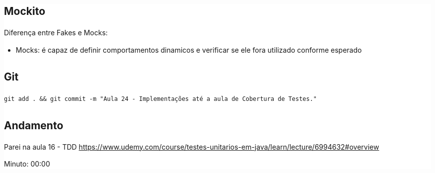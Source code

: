 ## Mockito

Diferença entre Fakes e Mocks:
- Mocks: é capaz de definir comportamentos dinamicos e verificar se ele fora utilizado conforme esperado

## Git

```
git add . && git commit -m "Aula 24 - Implementações até a aula de Cobertura de Testes."
```

## Andamento

Parei na aula 16 - TDD
https://www.udemy.com/course/testes-unitarios-em-java/learn/lecture/6994632#overview

Minuto: 00:00

